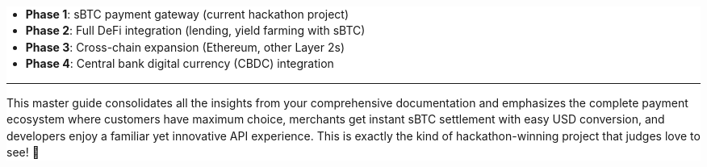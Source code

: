 - **Phase 1**: sBTC payment gateway (current hackathon project)
- **Phase 2**: Full DeFi integration (lending, yield farming with sBTC)
- **Phase 3**: Cross-chain expansion (Ethereum, other Layer 2s)
- **Phase 4**: Central bank digital currency (CBDC) integration

---

This master guide consolidates all the insights from your comprehensive documentation and emphasizes the complete payment ecosystem where customers have maximum choice, merchants get instant sBTC settlement with easy USD conversion, and developers enjoy a familiar yet innovative API experience. This is exactly the kind of hackathon-winning project that judges love to see! 🚀
